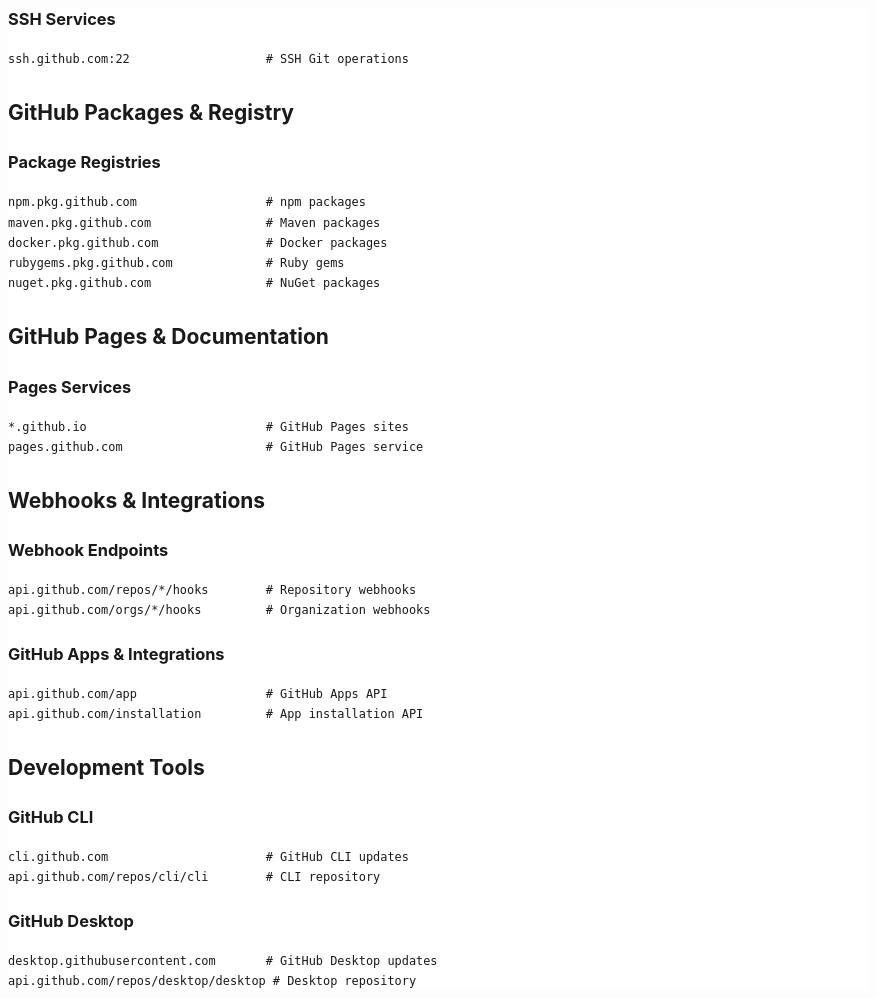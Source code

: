 ### SSH Services
```
ssh.github.com:22                   # SSH Git operations
```

## GitHub Packages & Registry

### Package Registries
```
npm.pkg.github.com                  # npm packages
maven.pkg.github.com                # Maven packages
docker.pkg.github.com               # Docker packages
rubygems.pkg.github.com             # Ruby gems
nuget.pkg.github.com                # NuGet packages
```

## GitHub Pages & Documentation

### Pages Services
```
*.github.io                         # GitHub Pages sites
pages.github.com                    # GitHub Pages service
```

## Webhooks & Integrations

### Webhook Endpoints
```
api.github.com/repos/*/hooks        # Repository webhooks
api.github.com/orgs/*/hooks         # Organization webhooks
```

### GitHub Apps & Integrations
```
api.github.com/app                  # GitHub Apps API
api.github.com/installation         # App installation API
```

## Development Tools

### GitHub CLI
```
cli.github.com                      # GitHub CLI updates
api.github.com/repos/cli/cli        # CLI repository
```

### GitHub Desktop
```
desktop.githubusercontent.com       # GitHub Desktop updates
api.github.com/repos/desktop/desktop # Desktop repository
```
